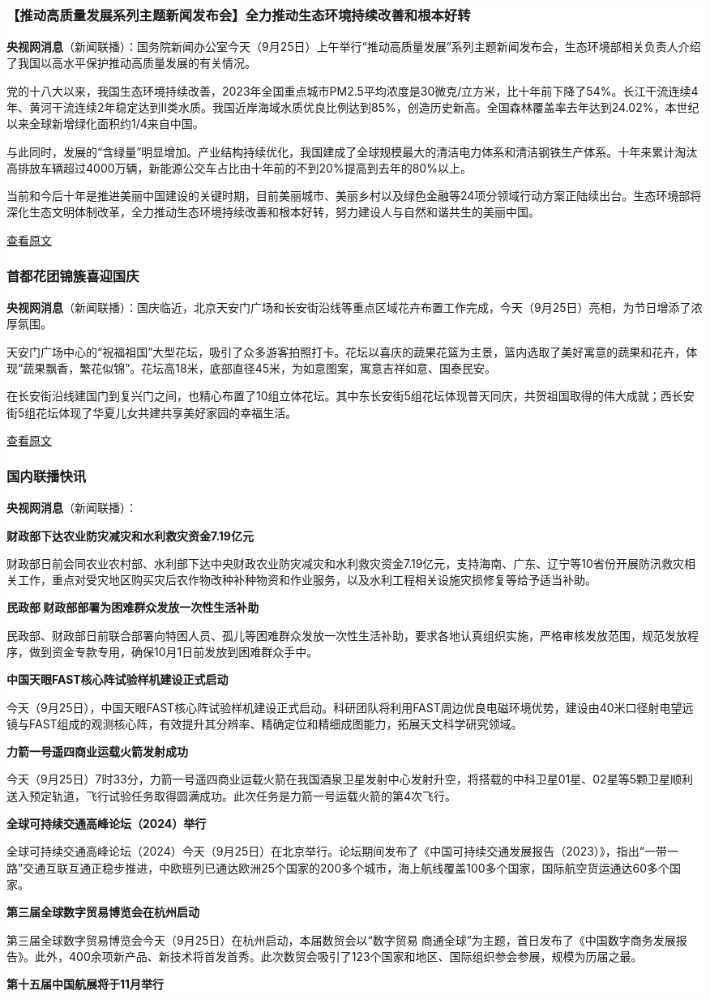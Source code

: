### 【推动高质量发展系列主题新闻发布会】全力推动生态环境持续改善和根本好转

**央视网消息**（新闻联播）：国务院新闻办公室今天（9月25日）上午举行“推动高质量发展”系列主题新闻发布会，生态环境部相关负责人介绍了我国以高水平保护推动高质量发展的有关情况。

党的十八大以来，我国生态环境持续改善，2023年全国重点城市PM2.5平均浓度是30微克/立方米，比十年前下降了54%。长江干流连续4年、黄河干流连续2年稳定达到Ⅱ类水质。我国近岸海域水质优良比例达到85%，创造历史新高。全国森林覆盖率去年达到24.02%，本世纪以来全球新增绿化面积约1/4来自中国。

与此同时，发展的“含绿量”明显增加。产业结构持续优化，我国建成了全球规模最大的清洁电力体系和清洁钢铁生产体系。十年来累计淘汰高排放车辆超过4000万辆，新能源公交车占比由十年前的不到20%提高到去年的80%以上。

当前和今后十年是推进美丽中国建设的关键时期，目前美丽城市、美丽乡村以及绿色金融等24项分领域行动方案正陆续出台。生态环境部将深化生态文明体制改革，全力推动生态环境持续改善和根本好转，努力建设人与自然和谐共生的美丽中国。

[查看原文](https://tv.cctv.com/2024/09/25/VIDEMkQnbdsWpI2EXuCReS8s240925.shtml)

### 首都花团锦簇喜迎国庆

**央视网消息**（新闻联播）：国庆临近，北京天安门广场和长安街沿线等重点区域花卉布置工作完成，今天（9月25日）亮相，为节日增添了浓厚氛围。

天安门广场中心的“祝福祖国”大型花坛，吸引了众多游客拍照打卡。花坛以喜庆的蔬果花篮为主景，篮内选取了美好寓意的蔬果和花卉，体现“蔬果飘香，繁花似锦”。花坛高18米，底部直径45米，为如意图案，寓意吉祥如意、国泰民安。

在长安街沿线建国门到复兴门之间，也精心布置了10组立体花坛。其中东长安街5组花坛体现普天同庆，共贺祖国取得的伟大成就；西长安街5组花坛体现了华夏儿女共建共享美好家园的幸福生活。

[查看原文](https://tv.cctv.com/2024/09/25/VIDEU4OHBQ7kW72Olkd0GNMS240925.shtml)

### 国内联播快讯

**央视网消息**（新闻联播）：

**财政部下达农业防灾减灾和水利救灾资金7.19亿元**

财政部日前会同农业农村部、水利部下达中央财政农业防灾减灾和水利救灾资金7.19亿元，支持海南、广东、辽宁等10省份开展防汛救灾相关工作，重点对受灾地区购买灾后农作物改种补种物资和作业服务，以及水利工程相关设施灾损修复等给予适当补助。

**民政部 财政部部署为困难群众发放一次性生活补助**

民政部、财政部日前联合部署向特困人员、孤儿等困难群众发放一次性生活补助，要求各地认真组织实施，严格审核发放范围，规范发放程序，做到资金专款专用，确保10月1日前发放到困难群众手中。

**中国天眼FAST核心阵试验样机建设正式启动**

今天（9月25日），中国天眼FAST核心阵试验样机建设正式启动。科研团队将利用FAST周边优良电磁环境优势，建设由40米口径射电望远镜与FAST组成的观测核心阵，有效提升其分辨率、精确定位和精细成图能力，拓展天文科学研究领域。

**力箭一号遥四商业运载火箭发射成功**

今天（9月25日）7时33分，力箭一号遥四商业运载火箭在我国酒泉卫星发射中心发射升空，将搭载的中科卫星01星、02星等5颗卫星顺利送入预定轨道，飞行试验任务取得圆满成功。此次任务是力箭一号运载火箭的第4次飞行。

**全球可持续交通高峰论坛（2024）举行**

全球可持续交通高峰论坛（2024）今天（9月25日）在北京举行。论坛期间发布了《中国可持续交通发展报告（2023）》，指出“一带一路”交通互联互通正稳步推进，中欧班列已通达欧洲25个国家的200多个城市，海上航线覆盖100多个国家，国际航空货运通达60多个国家。

**第三届全球数字贸易博览会在杭州启动**

第三届全球数字贸易博览会今天（9月25日）在杭州启动，本届数贸会以“数字贸易 商通全球”为主题，首日发布了《中国数字商务发展报告》。此外，400余项新产品、新技术将首发首秀。此次数贸会吸引了123个国家和地区、国际组织参会参展，规模为历届之最。

**第十五届中国航展将于11月举行**
